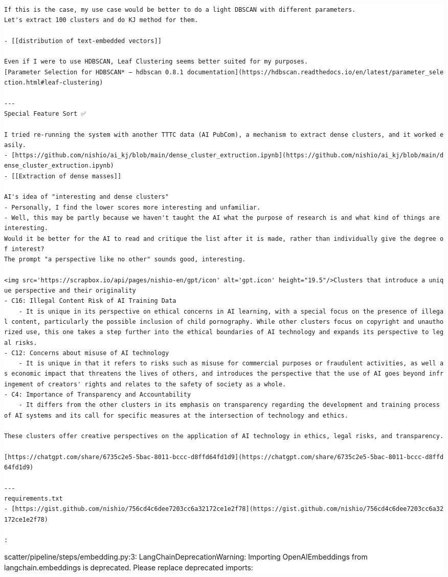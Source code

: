 ```
If this is the case, my use case would be better to do a light DBSCAN with different parameters.
Let's extract 100 clusters and do KJ method for them.

- [[distribution of text-embedded vectors]]

Even if I were to use HDBSCAN, Leaf Clustering seems better suited for my purposes.
[Parameter Selection for HDBSCAN* — hdbscan 0.8.1 documentation](https://hdbscan.readthedocs.io/en/latest/parameter_selection.html#leaf-clustering)

---
Special Feature Sort ✅

I tried re-running the system with another TTTC data (AI PubCom), a mechanism to extract dense clusters, and it worked easily.
- [https://github.com/nishio/ai_kj/blob/main/dense_cluster_extruction.ipynb](https://github.com/nishio/ai_kj/blob/main/dense_cluster_extruction.ipynb)
- [[Extraction of dense masses]]

AI's idea of "interesting and dense clusters"
- Personally, I find the lower scores more interesting and unfamiliar.
- Well, this may be partly because we haven't taught the AI what the purpose of research is and what kind of things are interesting.
Would it be better for the AI to read and critique the list after it is made, rather than individually give the degree of interest?
The prompt "a perspective like no other" sounds good, interesting.

<img src='https://scrapbox.io/api/pages/nishio-en/gpt/icon' alt='gpt.icon' height="19.5"/>Clusters that introduce a unique perspective and their originality
- C16: Illegal Content Risk of AI Training Data
    - It is unique in its perspective on ethical concerns in AI learning, with a special focus on the presence of illegal content, particularly the possible inclusion of child pornography. While other clusters focus on copyright and unauthorized use, this one takes a step further into the ethical boundaries of AI technology and expands its perspective to legal risks.
- C12: Concerns about misuse of AI technology
    - It is unique in that it refers to risks such as misuse for commercial purposes or fraudulent activities, as well as economic impact that threatens the lives of others, and introduces the perspective that the use of AI goes beyond infringement of creators' rights and relates to the safety of society as a whole.
- C4: Importance of Transparency and Accountability
    - It differs from the other clusters in its emphasis on transparency regarding the development and training process of AI systems and its call for specific measures at the intersection of technology and ethics.

These clusters offer creative perspectives on the application of AI technology in ethics, legal risks, and transparency.

[https://chatgpt.com/share/6735c2e5-5bac-8011-bccc-d8ffd64fd1d9](https://chatgpt.com/share/6735c2e5-5bac-8011-bccc-d8ffd64fd1d9)

---
requirements.txt
- [https://gist.github.com/nishio/756cd4c6dee7203cc6a32172ce1e2f78](https://gist.github.com/nishio/756cd4c6dee7203cc6a32172ce1e2f78)

:

```
scatter/pipeline/steps/embedding.py:3: LangChainDeprecationWarning: Importing OpenAIEmbeddings from langchain.embeddings is deprecated. Please replace deprecated imports:
